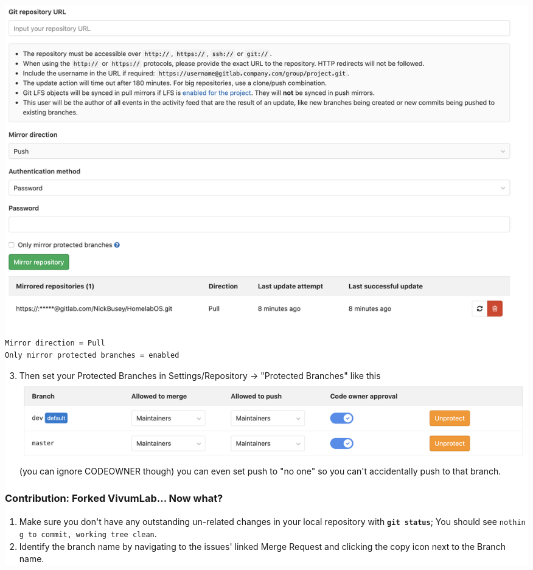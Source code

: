 ![Screen Shot of Mirror setup](mirror.png)

    Mirror direction = Pull
    Only mirror protected branches = enabled

3. Then set your Protected Branches in Settings/Repository -> "Protected Branches" like this
![Setting Protected Branches](protected-branches.png)
(you can ignore CODEOWNER though) you can even set push to "no one" so you can't accidentally push to that branch.

### Contribution: Forked VivumLab... Now what?

1. Make sure you don't have any outstanding un-related changes in your local repository with **`git status`**; You should see `nothing to commit, working tree clean`.
2. Identify the branch name by navigating to the issues' linked Merge Request and clicking the copy icon next to the Branch name.